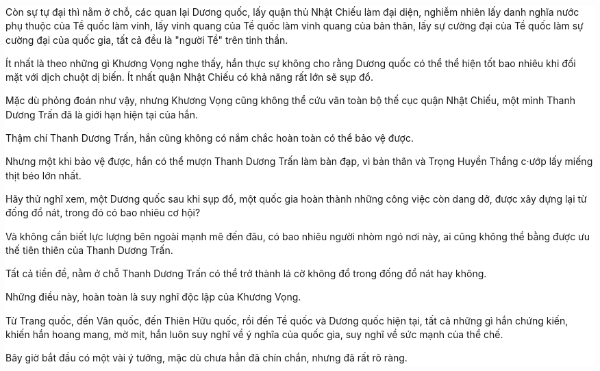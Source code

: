 Còn sự tự đại thì nằm ở chỗ, các quan lại Dương quốc, lấy quận thủ Nhật Chiếu làm đại diện, nghiễm nhiên lấy danh nghĩa nước phụ thuộc của Tề quốc làm vinh, lấy vinh quang của Tề quốc làm vinh quang của bản thân, lấy sự cường đại của Tề quốc làm sự cường đại của quốc gia, tất cả đều là "người Tề" trên tinh thần.

Ít nhất là theo những gì Khương Vọng nghe thấy, hắn thực sự không cho rằng Dương quốc có thể thể hiện tốt bao nhiêu khi đối mặt với dịch chuột dị biến. Ít nhất quận Nhật Chiếu có khả năng rất lớn sẽ sụp đổ.

Mặc dù phỏng đoán như vậy, nhưng Khương Vọng cũng không thể cứu vãn toàn bộ thế cục quận Nhật Chiếu, một mình Thanh Dương Trấn đã là giới hạn hiện tại của hắn.

Thậm chí Thanh Dương Trấn, hắn cũng không có nắm chắc hoàn toàn có thể bảo vệ được.

Nhưng một khi bảo vệ được, hắn có thể mượn Thanh Dương Trấn làm bàn đạp, vì bản thân và Trọng Huyền Thắng c·ướp lấy miếng thịt béo lớn nhất.

Hãy thử nghĩ xem, một Dương quốc sau khi sụp đổ, một quốc gia hoàn thành những công việc còn dang dở, được xây dựng lại từ đống đổ nát, trong đó có bao nhiêu cơ hội?

Và không cần biết lực lượng bên ngoài mạnh mẽ đến đâu, có bao nhiêu người nhòm ngó nơi này, ai cũng không thể bằng được ưu thế tiên thiên của Thanh Dương Trấn.

Tất cả tiền đề, nằm ở chỗ Thanh Dương Trấn có thể trở thành lá cờ không đổ trong đống đổ nát hay không.

Những điều này, hoàn toàn là suy nghĩ độc lập của Khương Vọng.

Từ Trang quốc, đến Vân quốc, đến Thiên Hữu quốc, rồi đến Tề quốc và Dương quốc hiện tại, tất cả những gì hắn chứng kiến, khiến hắn hoang mang, mờ mịt, hắn luôn suy nghĩ về ý nghĩa của quốc gia, suy nghĩ về sức mạnh của thể chế.

Bây giờ bắt đầu có một vài ý tưởng, mặc dù chưa hẳn đã chín chắn, nhưng đã rất rõ ràng.